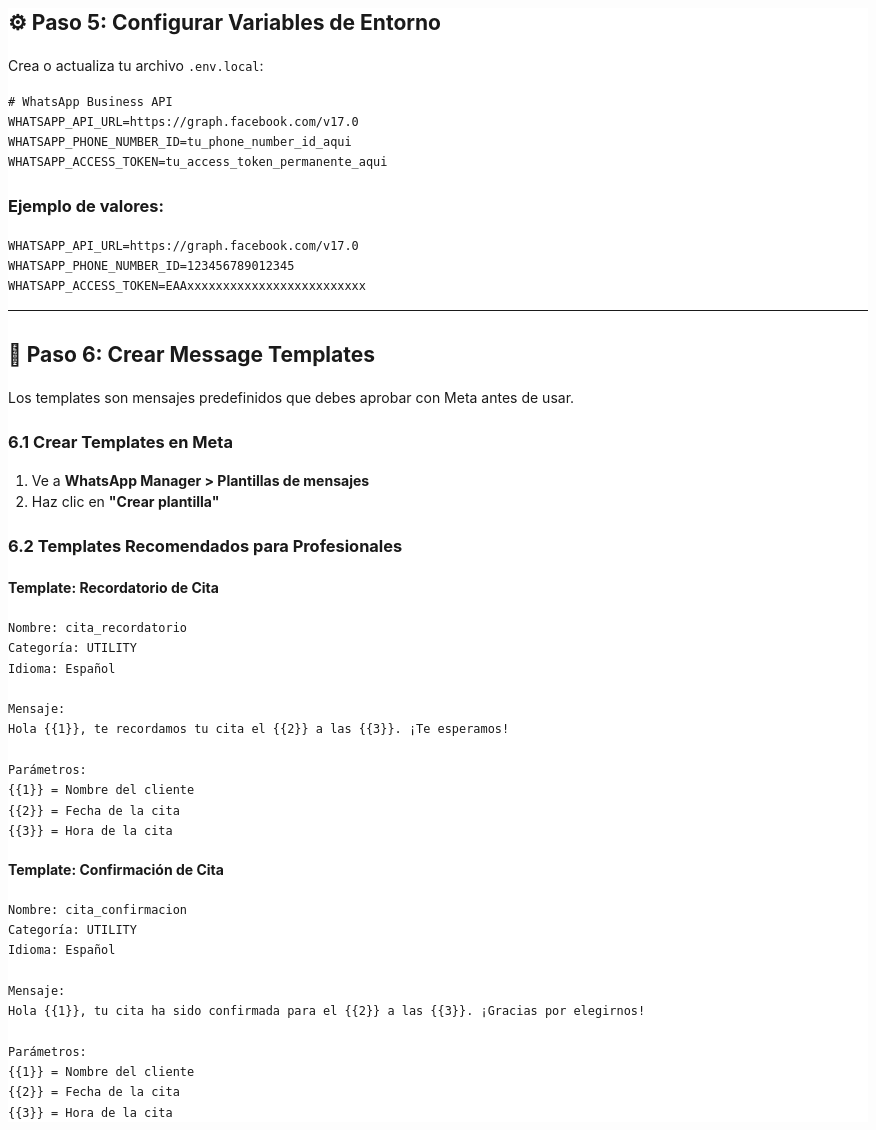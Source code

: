 ## ⚙️ **Paso 5: Configurar Variables de Entorno**

Crea o actualiza tu archivo `.env.local`:

```env
# WhatsApp Business API
WHATSAPP_API_URL=https://graph.facebook.com/v17.0
WHATSAPP_PHONE_NUMBER_ID=tu_phone_number_id_aqui
WHATSAPP_ACCESS_TOKEN=tu_access_token_permanente_aqui
```

### **Ejemplo de valores:**
```env
WHATSAPP_API_URL=https://graph.facebook.com/v17.0
WHATSAPP_PHONE_NUMBER_ID=123456789012345
WHATSAPP_ACCESS_TOKEN=EAAxxxxxxxxxxxxxxxxxxxxxxxxx
```

---

## 📝 **Paso 6: Crear Message Templates**

Los templates son mensajes predefinidos que debes aprobar con Meta antes de usar.

### **6.1 Crear Templates en Meta**
1. Ve a **WhatsApp Manager > Plantillas de mensajes**
2. Haz clic en **"Crear plantilla"**

### **6.2 Templates Recomendados para Profesionales**

#### **Template: Recordatorio de Cita**
```
Nombre: cita_recordatorio
Categoría: UTILITY
Idioma: Español

Mensaje:
Hola {{1}}, te recordamos tu cita el {{2}} a las {{3}}. ¡Te esperamos!

Parámetros:
{{1}} = Nombre del cliente
{{2}} = Fecha de la cita  
{{3}} = Hora de la cita
```

#### **Template: Confirmación de Cita**
```
Nombre: cita_confirmacion  
Categoría: UTILITY
Idioma: Español

Mensaje:
Hola {{1}}, tu cita ha sido confirmada para el {{2}} a las {{3}}. ¡Gracias por elegirnos!

Parámetros:
{{1}} = Nombre del cliente
{{2}} = Fecha de la cita
{{3}} = Hora de la cita
```
